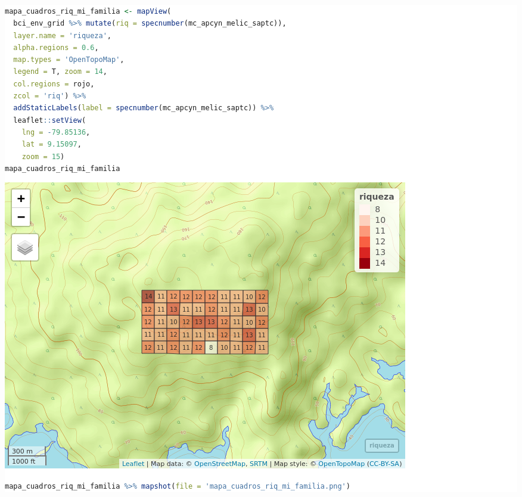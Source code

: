 ``` r
mapa_cuadros_riq_mi_familia <- mapView(
  bci_env_grid %>% mutate(riq = specnumber(mc_apcyn_melic_saptc)),
  layer.name = 'riqueza',
  alpha.regions = 0.6,
  map.types = 'OpenTopoMap',
  legend = T, zoom = 14,
  col.regions = rojo,
  zcol = 'riq') %>%
  addStaticLabels(label = specnumber(mc_apcyn_melic_saptc)) %>%
  leaflet::setView(
    lng = -79.85136,
    lat = 9.15097,
    zoom = 15)
mapa_cuadros_riq_mi_familia
```

![](aed_3_mapas_riqueza_abun_global_mi_familia_files/figure-gfm/unnamed-chunk-9-1.png)

``` r
mapa_cuadros_riq_mi_familia %>% mapshot(file = 'mapa_cuadros_riq_mi_familia.png')
```
